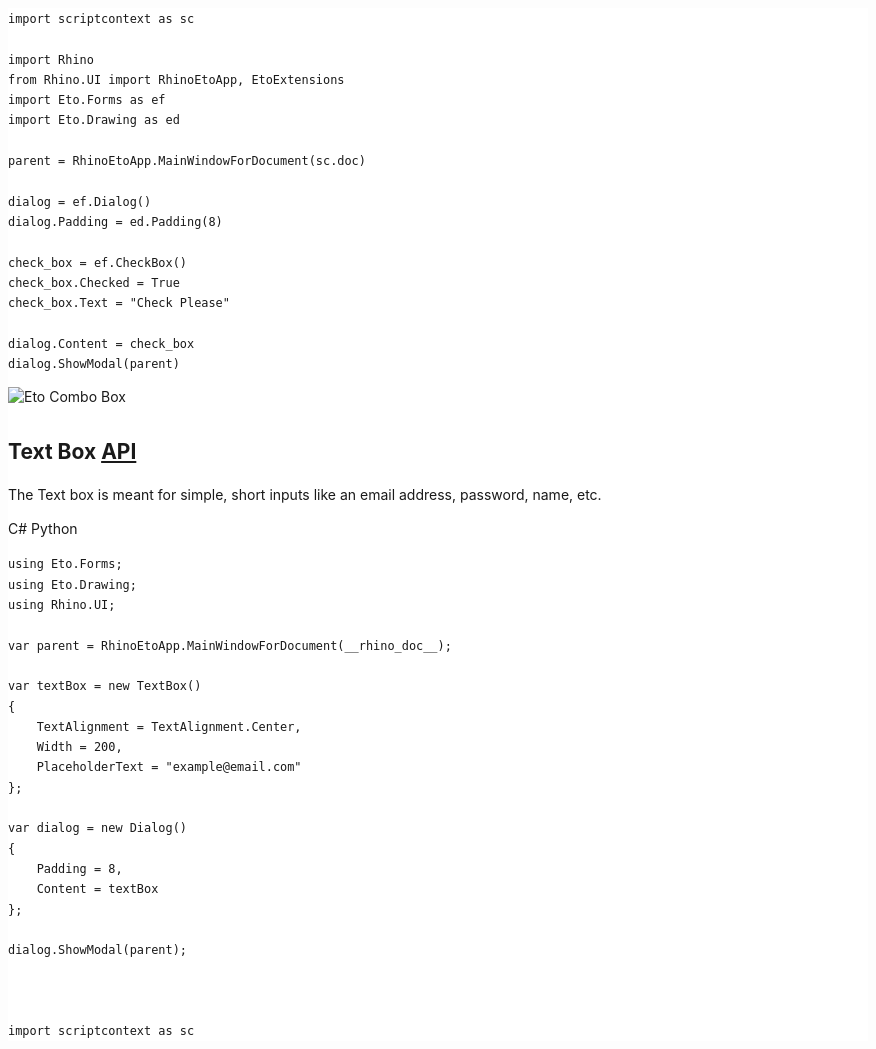     
    
    import scriptcontext as sc
    
    import Rhino
    from Rhino.UI import RhinoEtoApp, EtoExtensions
    import Eto.Forms as ef
    import Eto.Drawing as ed
    
    parent = RhinoEtoApp.MainWindowForDocument(sc.doc)
    
    dialog = ef.Dialog()
    dialog.Padding = ed.Padding(8)
    
    check_box = ef.CheckBox()
    check_box.Checked = True
    check_box.Text = "Check Please"
    
    dialog.Content = check_box
    dialog.ShowModal(parent)
    

![Eto Combo
Box](https://developer.rhino3d.com/images/eto/controls/checkbox.png)

## Text Box [API](http://pages.picoe.ca/docs/api/html/T_Eto_Forms_TextBox.htm)

The Text box is meant for simple, short inputs like an email address,
password, name, etc.

C# Python

    
    
    using Eto.Forms;
    using Eto.Drawing;
    using Rhino.UI;
    
    var parent = RhinoEtoApp.MainWindowForDocument(__rhino_doc__);
    
    var textBox = new TextBox()
    {
        TextAlignment = TextAlignment.Center,
        Width = 200,
        PlaceholderText = "example@email.com"
    };
    
    var dialog = new Dialog()
    {
        Padding = 8,
        Content = textBox
    };
    
    dialog.ShowModal(parent);
    
    
    
    import scriptcontext as sc
    